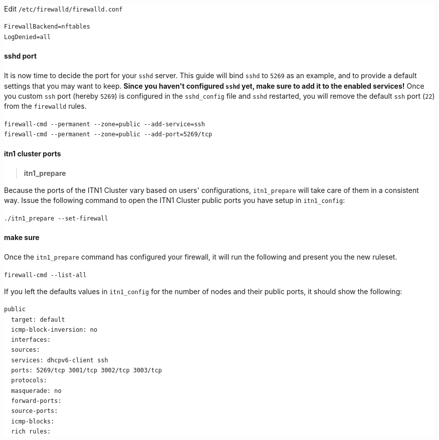 Edit ```/etc/firewalld/firewalld.conf```

```text
FirewallBackend=nftables
LogDenied=all
```

#### sshd port ####

It is now time to decide the port for your ```sshd``` server. This guide will bind ```sshd``` to ```5269``` as an example, and to provide a default settings that you may want to keep. **Since you haven't configured ```sshd``` yet, make sure to add it to the enabled services!** Once you custom ```ssh``` port (hereby ```5269```) is configured in the ```sshd_config``` file and ```sshd``` restarted, you will remove the default ```ssh``` port (```22```) from the ```firewalld``` rules.

```text
firewall-cmd --permanent --zone=public --add-service=ssh
firewall-cmd --permanent --zone=public --add-port=5269/tcp
```

#### itn1 cluster ports ####

> **itn1_prepare**

Because the ports of the ITN1 Cluster vary based on users' configurations, ```itn1_prepare``` will take care of them in a consistent way. Issue the following command to open the ITN1 Cluster public ports you have setup in ```itn1_config```:

```text
./itn1_prepare --set-firewall
```

#### make sure ####

Once the ```itn1_prepare``` command has configured your firewall, it will run the following and present you the new ruleset.

```text
firewall-cmd --list-all
```

If you left the defaults values in ```itn1_config``` for the number of nodes and their public ports, it should show the following:

```text
public
  target: default
  icmp-block-inversion: no
  interfaces:
  sources:
  services: dhcpv6-client ssh
  ports: 5269/tcp 3001/tcp 3002/tcp 3003/tcp
  protocols:
  masquerade: no
  forward-ports:
  source-ports:
  icmp-blocks:
  rich rules:
```

